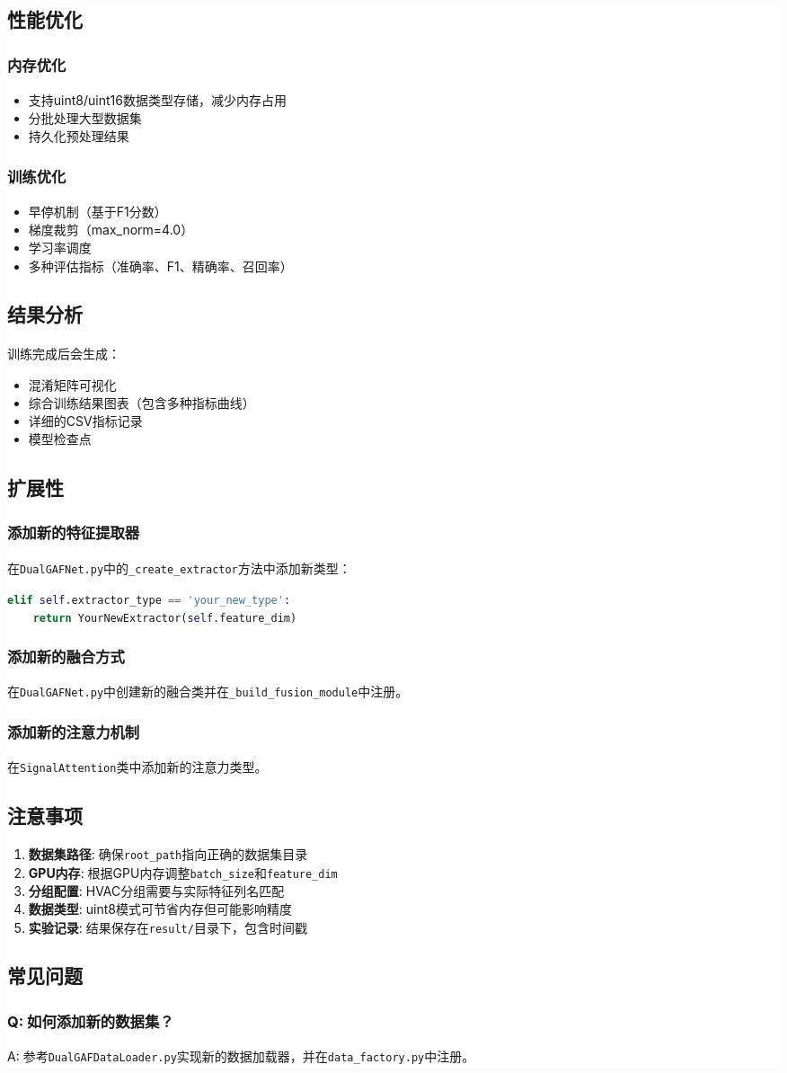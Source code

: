 ## 性能优化

### 内存优化
- 支持uint8/uint16数据类型存储，减少内存占用
- 分批处理大型数据集
- 持久化预处理结果

### 训练优化
- 早停机制（基于F1分数）
- 梯度裁剪（max_norm=4.0）
- 学习率调度
- 多种评估指标（准确率、F1、精确率、召回率）

## 结果分析

训练完成后会生成：
- 混淆矩阵可视化
- 综合训练结果图表（包含多种指标曲线）
- 详细的CSV指标记录
- 模型检查点

## 扩展性

### 添加新的特征提取器
在`DualGAFNet.py`中的`_create_extractor`方法中添加新类型：

```python
elif self.extractor_type == 'your_new_type':
    return YourNewExtractor(self.feature_dim)
```

### 添加新的融合方式
在`DualGAFNet.py`中创建新的融合类并在`_build_fusion_module`中注册。

### 添加新的注意力机制
在`SignalAttention`类中添加新的注意力类型。

## 注意事项

1. **数据集路径**: 确保`root_path`指向正确的数据集目录
2. **GPU内存**: 根据GPU内存调整`batch_size`和`feature_dim`
3. **分组配置**: HVAC分组需要与实际特征列名匹配
4. **数据类型**: uint8模式可节省内存但可能影响精度
5. **实验记录**: 结果保存在`result/`目录下，包含时间戳

## 常见问题

### Q: 如何添加新的数据集？
A: 参考`DualGAFDataLoader.py`实现新的数据加载器，并在`data_factory.py`中注册。
